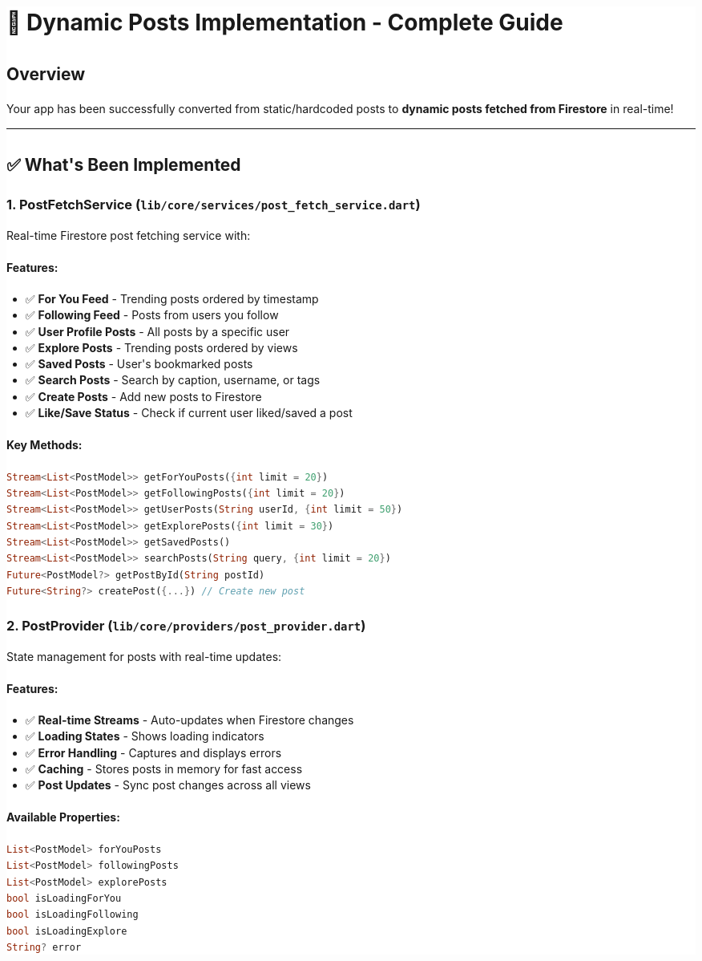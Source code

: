 # 🚀 Dynamic Posts Implementation - Complete Guide

## Overview
Your app has been successfully converted from static/hardcoded posts to **dynamic posts fetched from Firestore** in real-time!

---

## ✅ What's Been Implemented

### 1. **PostFetchService** (`lib/core/services/post_fetch_service.dart`)
Real-time Firestore post fetching service with:

#### Features:
- ✅ **For You Feed** - Trending posts ordered by timestamp
- ✅ **Following Feed** - Posts from users you follow
- ✅ **User Profile Posts** - All posts by a specific user
- ✅ **Explore Posts** - Trending posts ordered by views
- ✅ **Saved Posts** - User's bookmarked posts
- ✅ **Search Posts** - Search by caption, username, or tags
- ✅ **Create Posts** - Add new posts to Firestore
- ✅ **Like/Save Status** - Check if current user liked/saved a post

#### Key Methods:
```dart
Stream<List<PostModel>> getForYouPosts({int limit = 20})
Stream<List<PostModel>> getFollowingPosts({int limit = 20})
Stream<List<PostModel>> getUserPosts(String userId, {int limit = 50})
Stream<List<PostModel>> getExplorePosts({int limit = 30})
Stream<List<PostModel>> getSavedPosts()
Stream<List<PostModel>> searchPosts(String query, {int limit = 20})
Future<PostModel?> getPostById(String postId)
Future<String?> createPost({...}) // Create new post
```

### 2. **PostProvider** (`lib/core/providers/post_provider.dart`)
State management for posts with real-time updates:

#### Features:
- ✅ **Real-time Streams** - Auto-updates when Firestore changes
- ✅ **Loading States** - Shows loading indicators
- ✅ **Error Handling** - Captures and displays errors
- ✅ **Caching** - Stores posts in memory for fast access
- ✅ **Post Updates** - Sync post changes across all views

#### Available Properties:
```dart
List<PostModel> forYouPosts
List<PostModel> followingPosts
List<PostModel> explorePosts
bool isLoadingForYou
bool isLoadingFollowing
bool isLoadingExplore
String? error
```
